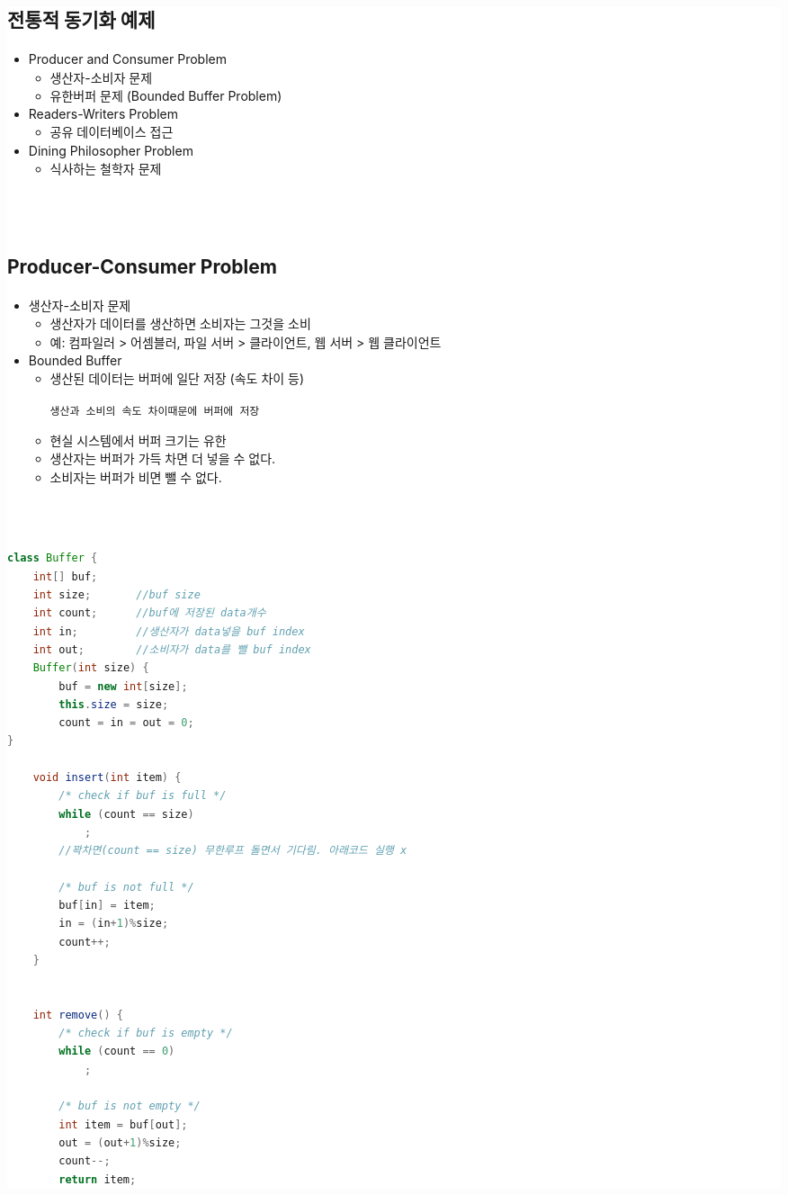 ## 전통적 동기화 예제

- Producer and Consumer Problem
  - 생산자-소비자 문제
  - 유한버퍼 문제 (Bounded Buffer Problem)
- Readers-Writers Problem
  - 공유 데이터베이스 접근
- Dining Philosopher Problem
  - 식사하는 철학자 문제

</br></br>

## Producer-Consumer Problem

- 생산자-소비자 문제
  - 생산자가 데이터를 생산하면 소비자는 그것을 소비
  - 예: 컴파일러 > 어셈블러, 파일 서버 > 클라이언트, 웹 서버 > 웹 클라이언트
- Bounded Buffer
  - 생산된 데이터는 버퍼에 일단 저장 (속도 차이 등)
    ```
    생산과 소비의 속도 차이때문에 버퍼에 저장
    ```
  - 현실 시스템에서 버퍼 크기는 유한
  - 생산자는 버퍼가 가득 차면 더 넣을 수 없다.
  - 소비자는 버퍼가 비면 뺄 수 없다.

</br></br>

```java
class Buffer {
    int[] buf;
    int size;       //buf size
    int count;      //buf에 저장된 data개수
    int in;         //생산자가 data넣을 buf index
    int out;        //소비자가 data를 뺄 buf index
    Buffer(int size) {
        buf = new int[size];
        this.size = size;
        count = in = out = 0;
}

    void insert(int item) {
        /* check if buf is full */
        while (count == size)
            ;
        //꽉차면(count == size) 무한루프 돌면서 기다림. 아래코드 실행 x

        /* buf is not full */
        buf[in] = item;
        in = (in+1)%size;
        count++;
    }


    int remove() {
        /* check if buf is empty */
        while (count == 0)
            ;

        /* buf is not empty */
        int item = buf[out];
        out = (out+1)%size;
        count--;
        return item;
```